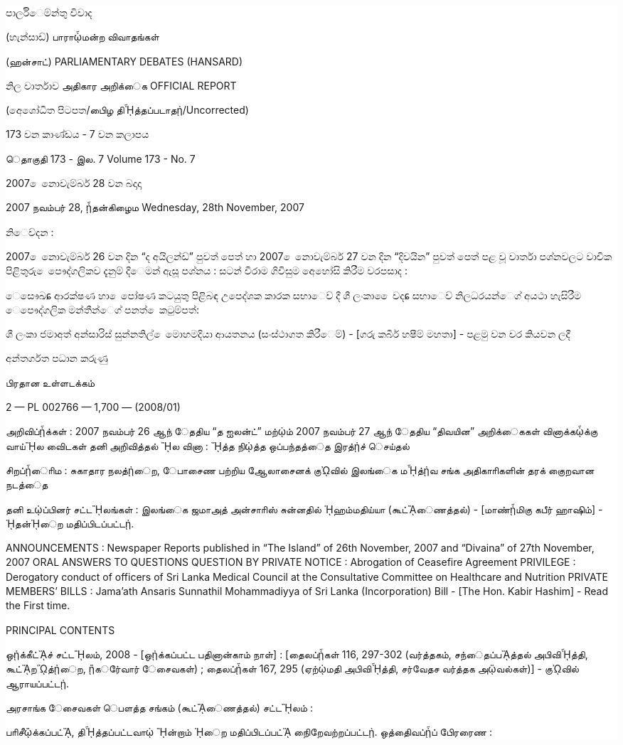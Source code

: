 පාර්ලිෙම්න්තු විවාද

(හැන්සාඩ්) பாராᾦமன்ற விவாதங்கள்

(ஹன்சாட்) PARLIAMENTARY DEBATES (HANSARD)

නිල වාර්තාව அதிகார அறிக்ைக OFFICIAL REPORT

(අෙශෝධිත පිටපත/பிைழ திᾞத்தப்படாதᾐ/Uncorrected)

173 වන කාණ්ඩය - 7 වන කලාපය

ெதாகுதி 173 - இல. 7 Volume 173 - No. 7

2007 ෙනොවැම්බර් 28 වන බදාදා

2007 நவம்பர் 28, ᾗதன்கிழைம Wednesday, 28th November, 2007

නිෙව්දන :

2007 ෙනොවැම්බර් 26 වන දින “ද අයිලන්ඩ්” පුවත් පෙත් හා 2007 ෙනොවැම්බර් 27 වන දින “දිවයින” පුවත් පෙත් පළ වූ වාර්තා පශ්නවලට වාචික පිළිතුරු ෙපෞද්ගලිකව දැනුම් දීෙමන් ඇසූ පශ්නය : සටන් විරාම ගිවිසුම අෙහෝසි කිරීම වරපසාද :

ෙසෞඛɕ ආරක්ෂණ හා ෙපෝෂණ කටයුතු පිළිබඳ උපෙද්ශක කාරක සභාෙව් දී ශී ලංකා ෛවදɕ සභාෙව් නිලධරයන්ෙග් අයථා හැසිරීම ෙපෞද්ගලික මන්තීන්ෙග් පනත් ෙකටුම්පත්:

ශී ලංකා ජමාඅත් අන්සාරිස් සුන්නතිල් ෙමොහමදියා ආයතනය (සංස්ථාගත කිරීෙම්) - [ගරු කබීර් හෂීම් මහතා] - පළමු වන වර කියවන ලදී

අන්තර්ගත පධාන කරුණු

பிரதான உள்ளடக்கம்

2 — PL 002766 — 1,700 — (2008/01)

அறிவிப்ᾗக்கள் : 2007 நவம்பர் 26 ஆந் ேததிய “த ஐலன்ட்” மற்ᾠம் 2007 நவம்பர் 27 ஆந் ேததிய “திவயின” அறிக்ைககள் வினாக்கᾦக்கு வாய்ᾚல விைடகள் தனி அறிவித்தல் ᾚல வினா : ᾜத்த நிᾠத்த ஒப்பந்தத்ைத இரத்ᾐச் ெசய்தல்

சிறப்ᾗாிைம : சுகாதார நலத்ᾐைற, ேபாசைண பற்றிய ஆேலாசைனக் குᾨவில் இலங்ைக மᾞத்ᾐவ சங்க அதிகாாிகளின் தரக் குைறவான நடத்ைத

தனி உᾠப்பினர் சட்டᾚலங்கள் : இலங்ைக ஜமாஅத் அன்சாாிஸ் சுன்னதில் ᾙஹம்மதிய்யா (கூட்ᾊைணத்தல்) - [மாண்ᾗமிகு கபீர் ஹாஷிம்] - ᾙதன்ᾙைற மதிப்பிடப்பட்டᾐ.

ANNOUNCEMENTS : Newspaper Reports published in “The Island” of 26th November, 2007 and “Divaina” of 27th November, 2007 ORAL ANSWERS TO QUESTIONS QUESTION BY PRIVATE NOTICE : Abrogation of Ceasefire Agreement PRIVILEGE : Derogatory conduct of officers of Sri Lanka Medical Council at the Consultative Committee on Healthcare and Nutrition PRIVATE MEMBERS’ BILLS : Jama’ath Ansaris Sunnathil Mohammadiyya of Sri Lanka (Incorporation) Bill - [The Hon. Kabir Hashim] - Read the First time.

PRINCIPAL CONTENTS

ஒᾐக்கீட்ᾌச் சட்டᾚலம், 2008 - [ஒᾐக்கப்பட்ட பதினான்காம் நாள்] : [தைலப்ᾗகள் 116, 297-302 (வர்த்தகம், சந்ைதப்பᾌத்தல் அபிவிᾞத்தி, கூட்ᾌறᾫத்ᾐைற, ᾒகர்ேவார் ேசைவகள்) ; தைலப்ᾗகள் 167, 295 (ஏற்ᾠமதி அபிவிᾞத்தி, சர்வேதச வர்த்தக அᾤவல்கள்)] - குᾨவில் ஆராயப்பட்டᾐ.

அரசாங்க ேசைவகள் ெபளத்த சங்கம் (கூட்ᾊைணத்தல்) சட்டᾚலம் :

பாிசீᾢக்கப்பட்ᾌ, திᾞத்தப்பட்டவாᾠ ᾚன்றாம் ᾙைற மதிப்பிடப்பட்ᾌ நிைறேவற்றப்பட்டᾐ. ஒத்திைவப்ᾗப் பிேரரைண :
